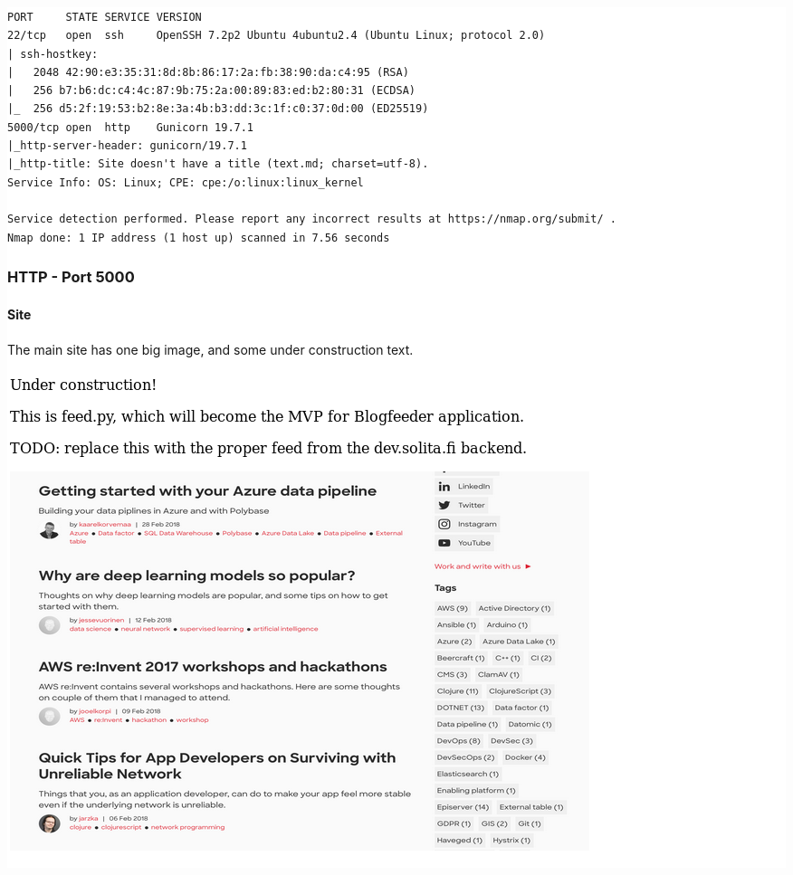     PORT     STATE SERVICE VERSION
    22/tcp   open  ssh     OpenSSH 7.2p2 Ubuntu 4ubuntu2.4 (Ubuntu Linux; protocol 2.0)
    | ssh-hostkey:
    |   2048 42:90:e3:35:31:8d:8b:86:17:2a:fb:38:90:da:c4:95 (RSA)
    |   256 b7:b6:dc:c4:4c:87:9b:75:2a:00:89:83:ed:b2:80:31 (ECDSA)
    |_  256 d5:2f:19:53:b2:8e:3a:4b:b3:dd:3c:1f:c0:37:0d:00 (ED25519)
    5000/tcp open  http    Gunicorn 19.7.1
    |_http-server-header: gunicorn/19.7.1
    |_http-title: Site doesn't have a title (text.md; charset=utf-8).
    Service Info: OS: Linux; CPE: cpe:/o:linux:linux_kernel

    Service detection performed. Please report any incorrect results at https://nmap.org/submit/ .
    Nmap done: 1 IP address (1 host up) scanned in 7.56 seconds



### HTTP - Port 5000

#### Site

The main site has one big image, and some under construction text.

![](/img/1528024133069.png)
